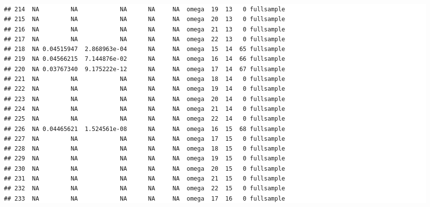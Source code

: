     ## 214  NA         NA            NA      NA     NA  omega  19  13   0 fullsample
    ## 215  NA         NA            NA      NA     NA  omega  20  13   0 fullsample
    ## 216  NA         NA            NA      NA     NA  omega  21  13   0 fullsample
    ## 217  NA         NA            NA      NA     NA  omega  22  13   0 fullsample
    ## 218  NA 0.04515947  2.868963e-04      NA     NA  omega  15  14  65 fullsample
    ## 219  NA 0.04566215  7.144876e-02      NA     NA  omega  16  14  66 fullsample
    ## 220  NA 0.03767340  9.175222e-12      NA     NA  omega  17  14  67 fullsample
    ## 221  NA         NA            NA      NA     NA  omega  18  14   0 fullsample
    ## 222  NA         NA            NA      NA     NA  omega  19  14   0 fullsample
    ## 223  NA         NA            NA      NA     NA  omega  20  14   0 fullsample
    ## 224  NA         NA            NA      NA     NA  omega  21  14   0 fullsample
    ## 225  NA         NA            NA      NA     NA  omega  22  14   0 fullsample
    ## 226  NA 0.04465621  1.524561e-08      NA     NA  omega  16  15  68 fullsample
    ## 227  NA         NA            NA      NA     NA  omega  17  15   0 fullsample
    ## 228  NA         NA            NA      NA     NA  omega  18  15   0 fullsample
    ## 229  NA         NA            NA      NA     NA  omega  19  15   0 fullsample
    ## 230  NA         NA            NA      NA     NA  omega  20  15   0 fullsample
    ## 231  NA         NA            NA      NA     NA  omega  21  15   0 fullsample
    ## 232  NA         NA            NA      NA     NA  omega  22  15   0 fullsample
    ## 233  NA         NA            NA      NA     NA  omega  17  16   0 fullsample